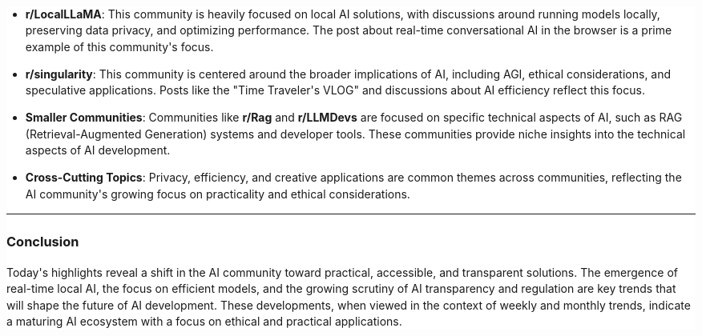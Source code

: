- **r/LocalLLaMA**: This community is heavily focused on local AI solutions, with discussions around running models locally, preserving data privacy, and optimizing performance. The post about real-time conversational AI in the browser is a prime example of this community's focus.

- **r/singularity**: This community is centered around the broader implications of AI, including AGI, ethical considerations, and speculative applications. Posts like the "Time Traveler's VLOG" and discussions about AI efficiency reflect this focus.

- **Smaller Communities**: Communities like **r/Rag** and **r/LLMDevs** are focused on specific technical aspects of AI, such as RAG (Retrieval-Augmented Generation) systems and developer tools. These communities provide niche insights into the technical aspects of AI development.

- **Cross-Cutting Topics**: Privacy, efficiency, and creative applications are common themes across communities, reflecting the AI community's growing focus on practicality and ethical considerations.

---

### **Conclusion**

Today's highlights reveal a shift in the AI community toward practical, accessible, and transparent solutions. The emergence of real-time local AI, the focus on efficient models, and the growing scrutiny of AI transparency and regulation are key trends that will shape the future of AI development. These developments, when viewed in the context of weekly and monthly trends, indicate a maturing AI ecosystem with a focus on ethical and practical applications.